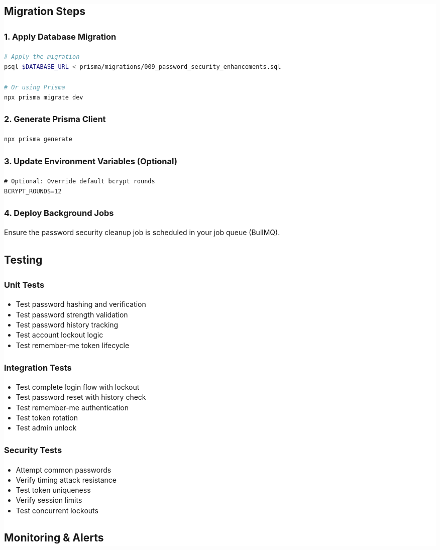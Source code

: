 ## Migration Steps

### 1. Apply Database Migration
```bash
# Apply the migration
psql $DATABASE_URL < prisma/migrations/009_password_security_enhancements.sql

# Or using Prisma
npx prisma migrate dev
```

### 2. Generate Prisma Client
```bash
npx prisma generate
```

### 3. Update Environment Variables (Optional)
```env
# Optional: Override default bcrypt rounds
BCRYPT_ROUNDS=12
```

### 4. Deploy Background Jobs
Ensure the password security cleanup job is scheduled in your job queue (BullMQ).

## Testing

### Unit Tests
- Test password hashing and verification
- Test password strength validation
- Test password history tracking
- Test account lockout logic
- Test remember-me token lifecycle

### Integration Tests
- Test complete login flow with lockout
- Test password reset with history check
- Test remember-me authentication
- Test token rotation
- Test admin unlock

### Security Tests
- Attempt common passwords
- Verify timing attack resistance
- Test token uniqueness
- Verify session limits
- Test concurrent lockouts

## Monitoring & Alerts
